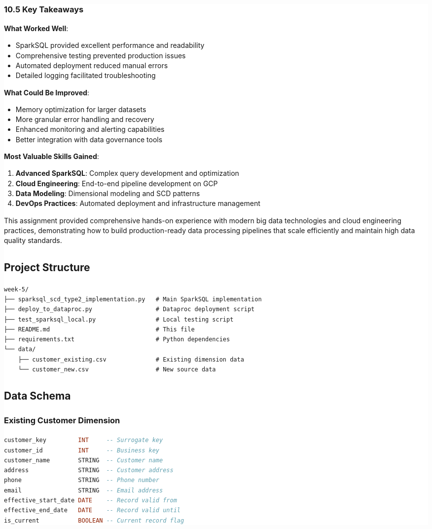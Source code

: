 ### 10.5 Key Takeaways

**What Worked Well**:
- SparkSQL provided excellent performance and readability
- Comprehensive testing prevented production issues
- Automated deployment reduced manual errors
- Detailed logging facilitated troubleshooting

**What Could Be Improved**:
- Memory optimization for larger datasets
- More granular error handling and recovery
- Enhanced monitoring and alerting capabilities
- Better integration with data governance tools

**Most Valuable Skills Gained**:
1. **Advanced SparkSQL**: Complex query development and optimization
2. **Cloud Engineering**: End-to-end pipeline development on GCP
3. **Data Modeling**: Dimensional modeling and SCD patterns
4. **DevOps Practices**: Automated deployment and infrastructure management

This assignment provided comprehensive hands-on experience with modern big data technologies and cloud engineering practices, demonstrating how to build production-ready data processing pipelines that scale efficiently and maintain high data quality standards.

## Project Structure

```
week-5/
├── sparksql_scd_type2_implementation.py   # Main SparkSQL implementation
├── deploy_to_dataproc.py                  # Dataproc deployment script
├── test_sparksql_local.py                 # Local testing script
├── README.md                              # This file
├── requirements.txt                       # Python dependencies
└── data/
    ├── customer_existing.csv              # Existing dimension data
    └── customer_new.csv                   # New source data
```

## Data Schema

### Existing Customer Dimension
```sql
customer_key         INT     -- Surrogate key
customer_id          INT     -- Business key
customer_name        STRING  -- Customer name
address              STRING  -- Customer address
phone                STRING  -- Phone number
email                STRING  -- Email address
effective_start_date DATE    -- Record valid from
effective_end_date   DATE    -- Record valid until
is_current           BOOLEAN -- Current record flag
```
